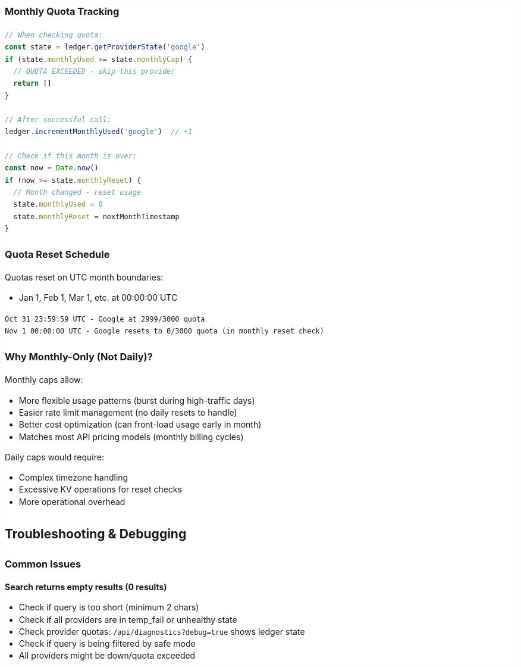 ### Monthly Quota Tracking

```javascript
// When checking quota:
const state = ledger.getProviderState('google')
if (state.monthlyUsed >= state.monthlyCap) {
  // QUOTA EXCEEDED - skip this provider
  return []
}

// After successful call:
ledger.incrementMonthlyUsed('google')  // +1

// Check if this month is over:
const now = Date.now()
if (now >= state.monthlyReset) {
  // Month changed - reset usage
  state.monthlyUsed = 0
  state.monthlyReset = nextMonthTimestamp
}
```

### Quota Reset Schedule
Quotas reset on UTC month boundaries:
- Jan 1, Feb 1, Mar 1, etc. at 00:00:00 UTC

```
Oct 31 23:59:59 UTC - Google at 2999/3000 quota
Nov 1 00:00:00 UTC - Google resets to 0/3000 quota (in monthly reset check)
```

### Why Monthly-Only (Not Daily)?
Monthly caps allow:
- More flexible usage patterns (burst during high-traffic days)
- Easier rate limit management (no daily resets to handle)
- Better cost optimization (can front-load usage early in month)
- Matches most API pricing models (monthly billing cycles)

Daily caps would require:
- Complex timezone handling
- Excessive KV operations for reset checks
- More operational overhead

## Troubleshooting & Debugging

### Common Issues

**Search returns empty results (0 results)**
- Check if query is too short (minimum 2 chars)
- Check if all providers are in temp_fail or unhealthy state
- Check provider quotas: `/api/diagnostics?debug=true` shows ledger state
- Check if query is being filtered by safe mode
- All providers might be down/quota exceeded
